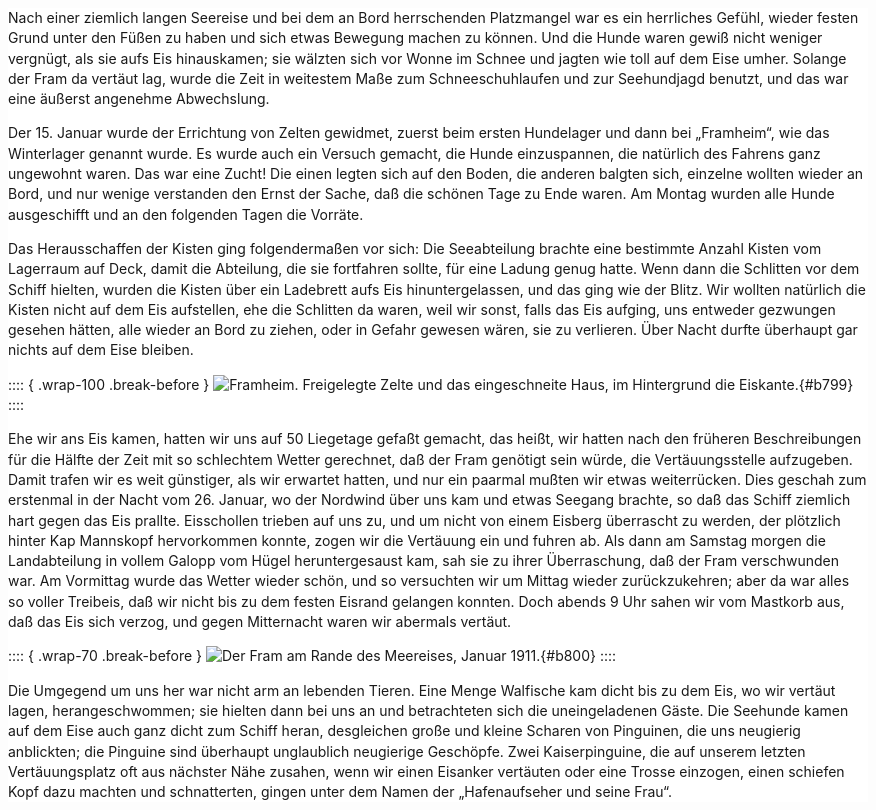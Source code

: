Nach einer ziemlich langen Seereise und bei dem an Bord herrschenden Platzmangel
war es ein herrliches Gefühl, wieder festen Grund unter den Füßen zu haben und
sich etwas Bewegung machen zu können. Und die Hunde waren gewiß nicht weniger
vergnügt, als sie aufs Eis hinauskamen; sie wälzten sich vor Wonne im Schnee und
jagten wie toll auf dem Eise umher. Solange der Fram da vertäut lag, wurde die
Zeit in weitestem Maße zum Schneeschuhlaufen und zur Seehundjagd benutzt, und
das war eine äußerst angenehme Abwechslung.

Der 15. Januar wurde der Errichtung von Zelten gewidmet, zuerst beim ersten
Hundelager und dann bei „Framheim“, wie das Winterlager genannt wurde. Es wurde
auch ein Versuch gemacht, die Hunde einzuspannen, die natürlich des Fahrens ganz
ungewohnt waren. Das war eine Zucht! Die einen legten sich auf den Boden, die
anderen balgten sich, einzelne wollten wieder an Bord, und nur wenige verstanden
den Ernst der Sache, daß die schönen Tage zu Ende waren. Am Montag wurden alle
Hunde ausgeschifft und an den folgenden Tagen die Vorräte.

Das Herausschaffen der Kisten ging folgendermaßen vor sich: Die Seeabteilung
brachte eine bestimmte Anzahl Kisten vom Lagerraum auf Deck, damit die
Abteilung, die sie fortfahren sollte, für eine Ladung genug hatte. Wenn dann die
Schlitten vor dem Schiff hielten, wurden die Kisten über ein Ladebrett aufs Eis
hinuntergelassen, und das ging wie der Blitz. Wir wollten natürlich die Kisten
nicht auf dem Eis aufstellen, ehe die Schlitten da waren, weil wir sonst, falls
das Eis aufging, uns entweder gezwungen gesehen hätten, alle wieder an Bord zu
ziehen, oder in Gefahr gewesen wären, sie zu verlieren. Über Nacht durfte
überhaupt gar nichts auf dem Eise bleiben.

:::: { .wrap-100 .break-before }
![Framheim. Freigelegte Zelte und das eingeschneite Haus, im Hintergrund die Eiskante.](Die_Eroberung_des_Suedpols_Vol_II_799.jpg "Framheim. Freigelegte Zelte und das eingeschneite Haus, im Hintergrund die Eiskante."){#b799}
::::

Ehe wir ans Eis kamen, hatten wir uns auf 50 Liegetage gefaßt gemacht, das
heißt, wir hatten nach den früheren Beschreibungen für die Hälfte der Zeit mit
so schlechtem Wetter gerechnet, daß der Fram genötigt sein würde, die
Vertäuungsstelle aufzugeben. Damit trafen wir es weit günstiger, als wir
erwartet hatten, und nur ein paarmal mußten wir etwas weiterrücken. Dies geschah
zum erstenmal in der Nacht vom 26. Januar, wo der Nordwind über uns kam und
etwas Seegang brachte, so daß das Schiff ziemlich hart gegen das Eis prallte.
Eisschollen trieben auf uns zu, und um nicht von einem Eisberg überrascht zu
werden, der plötzlich hinter Kap Mannskopf hervorkommen konnte, zogen wir die
Vertäuung ein und fuhren ab. Als dann am Samstag morgen die Landabteilung in
vollem Galopp vom Hügel heruntergesaust kam, sah sie zu ihrer Überraschung, daß
der Fram verschwunden war. Am Vormittag wurde das Wetter wieder schön, und so
versuchten wir um Mittag wieder zurückzukehren; aber da war alles so voller
Treibeis, daß wir nicht bis zu dem festen Eisrand gelangen konnten. Doch abends
9 Uhr sahen wir vom Mastkorb aus, daß das Eis sich verzog, und gegen Mitternacht
waren wir abermals vertäut.

:::: { .wrap-70 .break-before }
![Der Fram am Rande des Meereises, Januar 1911.](Die_Eroberung_des_Suedpols_Vol_II_800.jpg "Der Fram am Rande des Meereises, Januar 1911."){#b800}
::::

Die Umgegend um uns her war nicht arm an lebenden Tieren. Eine Menge Walfische
kam dicht bis zu dem Eis, wo wir vertäut lagen, herangeschwommen; sie hielten
dann bei uns an und betrachteten sich die uneingeladenen Gäste. Die Seehunde
kamen auf dem Eise auch ganz dicht zum Schiff heran, desgleichen große und
kleine Scharen von Pinguinen, die uns neugierig anblickten; die Pinguine sind
überhaupt unglaublich neugierige Geschöpfe. Zwei Kaiserpinguine, die auf unserem
letzten Vertäuungsplatz oft aus nächster Nähe zusahen, wenn wir einen Eisanker
vertäuten oder eine Trosse einzogen, einen schiefen Kopf dazu machten und
schnatterten, gingen unter dem Namen der „Hafenaufseher und seine Frau“.

